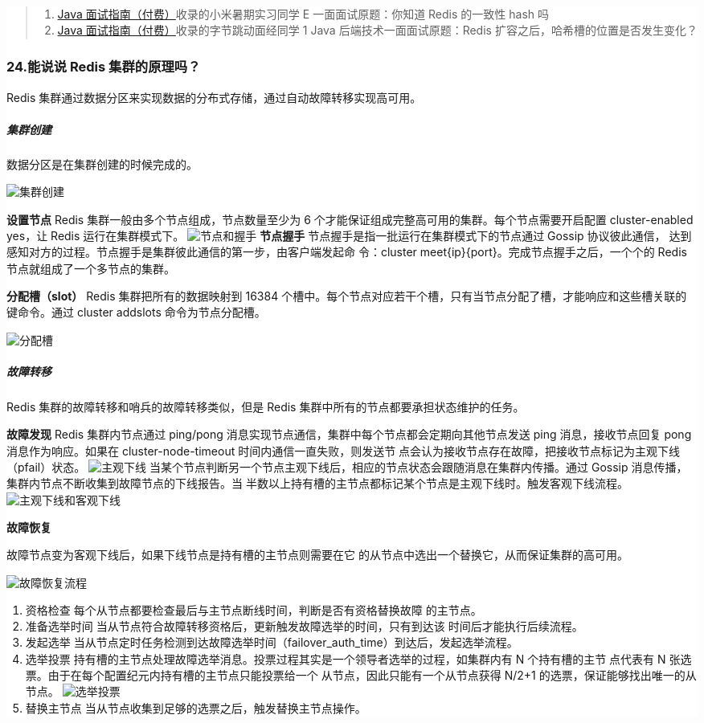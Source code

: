 > 1. [Java 面试指南（付费）](https://javabetter.cn/zhishixingqiu/mianshi.html)收录的小米暑期实习同学 E 一面面试原题：你知道 Redis 的一致性 hash 吗
> 2. [Java 面试指南（付费）](https://javabetter.cn/zhishixingqiu/mianshi.html)收录的字节跳动面经同学 1 Java 后端技术一面面试原题：Redis 扩容之后，哈希槽的位置是否发生变化？

### 24.能说说 Redis 集群的原理吗？

Redis 集群通过数据分区来实现数据的分布式存储，通过自动故障转移实现高可用。

##### 集群创建

数据分区是在集群创建的时候完成的。

![集群创建](https://cdn.tobebetterjavaer.com/tobebetterjavaer/images/sidebar/sanfene/redis-046a512c-baab-4e3a-9409-2af58088cceb.png)

**设置节点**
Redis 集群一般由多个节点组成，节点数量至少为 6 个才能保证组成完整高可用的集群。每个节点需要开启配置 cluster-enabled yes，让 Redis 运行在集群模式下。
![节点和握手](https://cdn.tobebetterjavaer.com/tobebetterjavaer/images/sidebar/sanfene/redis-e6064ba6-fd6f-4270-92f9-68c0bb98fd4b.png)
**节点握手**
节点握手是指一批运行在集群模式下的节点通过 Gossip 协议彼此通信， 达到感知对方的过程。节点握手是集群彼此通信的第一步，由客户端发起命 令：cluster meet{ip}{port}。完成节点握手之后，一个个的 Redis 节点就组成了一个多节点的集群。

**分配槽（slot）**
Redis 集群把所有的数据映射到 16384 个槽中。每个节点对应若干个槽，只有当节点分配了槽，才能响应和这些槽关联的键命令。通过 cluster addslots 命令为节点分配槽。

![分配槽](https://cdn.tobebetterjavaer.com/tobebetterjavaer/images/sidebar/sanfene/redis-15341792-e7a6-428c-a109-22827e02be5f.png)

##### 故障转移

Redis 集群的故障转移和哨兵的故障转移类似，但是 Redis 集群中所有的节点都要承担状态维护的任务。

**故障发现**
Redis 集群内节点通过 ping/pong 消息实现节点通信，集群中每个节点都会定期向其他节点发送 ping 消息，接收节点回复 pong 消息作为响应。如果在 cluster-node-timeout 时间内通信一直失败，则发送节 点会认为接收节点存在故障，把接收节点标记为主观下线（pfail）状态。
![主观下线](https://cdn.tobebetterjavaer.com/tobebetterjavaer/images/sidebar/sanfene/redis-84a2a89e-f9ea-4681-b748-1a4f1dee172b.png)
当某个节点判断另一个节点主观下线后，相应的节点状态会跟随消息在集群内传播。通过 Gossip 消息传播，集群内节点不断收集到故障节点的下线报告。当 半数以上持有槽的主节点都标记某个节点是主观下线时。触发客观下线流程。
![主观下线和客观下线](https://cdn.tobebetterjavaer.com/tobebetterjavaer/images/sidebar/sanfene/redis-b61a6109-7aea-45ab-a53c-267eebb9180a.png)

**故障恢复**

故障节点变为客观下线后，如果下线节点是持有槽的主节点则需要在它 的从节点中选出一个替换它，从而保证集群的高可用。

![故障恢复流程](https://cdn.tobebetterjavaer.com/tobebetterjavaer/images/sidebar/sanfene/redis-0e5a49b3-cb5a-4aef-a81f-fce50a012a39.png)

1. 资格检查
   每个从节点都要检查最后与主节点断线时间，判断是否有资格替换故障 的主节点。
2. 准备选举时间
   当从节点符合故障转移资格后，更新触发故障选举的时间，只有到达该 时间后才能执行后续流程。
3. 发起选举
   当从节点定时任务检测到达故障选举时间（failover_auth_time）到达后，发起选举流程。
4. 选举投票
   持有槽的主节点处理故障选举消息。投票过程其实是一个领导者选举的过程，如集群内有 N 个持有槽的主节 点代表有 N 张选票。由于在每个配置纪元内持有槽的主节点只能投票给一个 从节点，因此只能有一个从节点获得 N/2+1 的选票，保证能够找出唯一的从节点。
   ![选举投票](https://cdn.tobebetterjavaer.com/tobebetterjavaer/images/sidebar/sanfene/redis-d0e16ea3-6683-43f4-82a3-80478703ae06.png)
5. 替换主节点
   当从节点收集到足够的选票之后，触发替换主节点操作。
